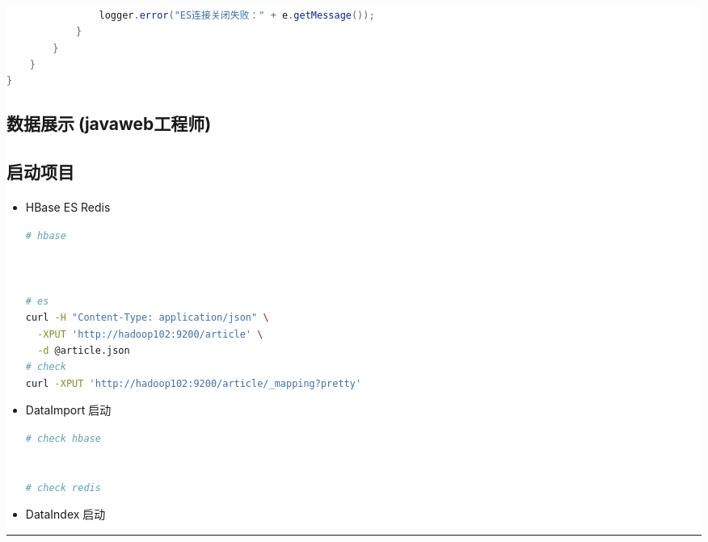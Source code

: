   ```java
                  logger.error("ES连接关闭失败：" + e.getMessage());
              }
          }
      }
  }
  
  ```

  



## 数据展示 (javaweb工程师)







## 启动项目

- HBase ES Redis

  ```bash
  # hbase
  
  
  
  # es
  curl -H "Content-Type: application/json" \
    -XPUT 'http://hadoop102:9200/article' \
    -d @article.json
  # check
  curl -XPUT 'http://hadoop102:9200/article/_mapping?pretty' 
  
  
  ```

- DataImport 启动

  ```bash
  # check hbase
  
  
  # check redis 
  
  
  ```

- DataIndex 启动

  ```bash
  
  ```

  

---

